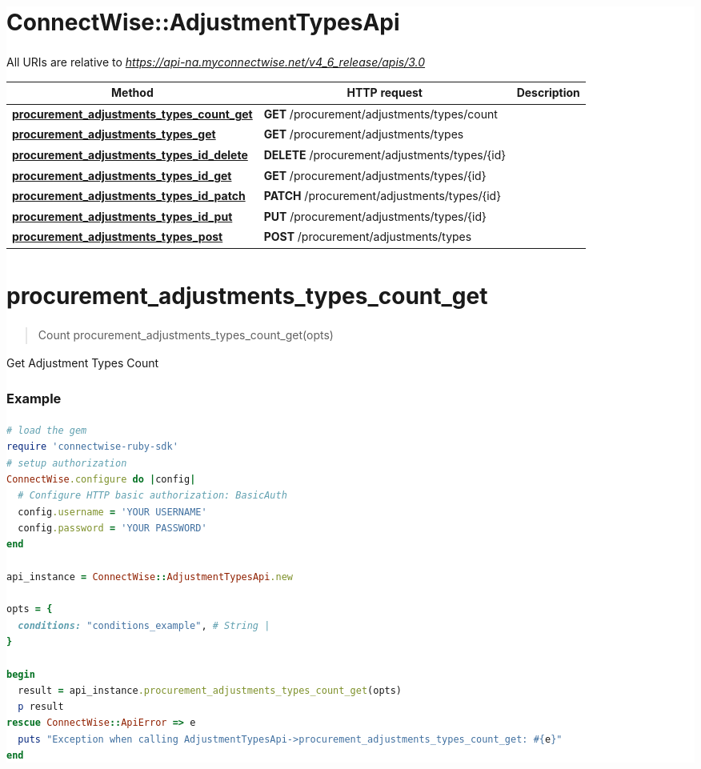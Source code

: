 # ConnectWise::AdjustmentTypesApi

All URIs are relative to *https://api-na.myconnectwise.net/v4_6_release/apis/3.0*

Method | HTTP request | Description
------------- | ------------- | -------------
[**procurement_adjustments_types_count_get**](AdjustmentTypesApi.md#procurement_adjustments_types_count_get) | **GET** /procurement/adjustments/types/count | 
[**procurement_adjustments_types_get**](AdjustmentTypesApi.md#procurement_adjustments_types_get) | **GET** /procurement/adjustments/types | 
[**procurement_adjustments_types_id_delete**](AdjustmentTypesApi.md#procurement_adjustments_types_id_delete) | **DELETE** /procurement/adjustments/types/{id} | 
[**procurement_adjustments_types_id_get**](AdjustmentTypesApi.md#procurement_adjustments_types_id_get) | **GET** /procurement/adjustments/types/{id} | 
[**procurement_adjustments_types_id_patch**](AdjustmentTypesApi.md#procurement_adjustments_types_id_patch) | **PATCH** /procurement/adjustments/types/{id} | 
[**procurement_adjustments_types_id_put**](AdjustmentTypesApi.md#procurement_adjustments_types_id_put) | **PUT** /procurement/adjustments/types/{id} | 
[**procurement_adjustments_types_post**](AdjustmentTypesApi.md#procurement_adjustments_types_post) | **POST** /procurement/adjustments/types | 


# **procurement_adjustments_types_count_get**
> Count procurement_adjustments_types_count_get(opts)



Get Adjustment Types Count

### Example
```ruby
# load the gem
require 'connectwise-ruby-sdk'
# setup authorization
ConnectWise.configure do |config|
  # Configure HTTP basic authorization: BasicAuth
  config.username = 'YOUR USERNAME'
  config.password = 'YOUR PASSWORD'
end

api_instance = ConnectWise::AdjustmentTypesApi.new

opts = { 
  conditions: "conditions_example", # String | 
}

begin
  result = api_instance.procurement_adjustments_types_count_get(opts)
  p result
rescue ConnectWise::ApiError => e
  puts "Exception when calling AdjustmentTypesApi->procurement_adjustments_types_count_get: #{e}"
end
```
